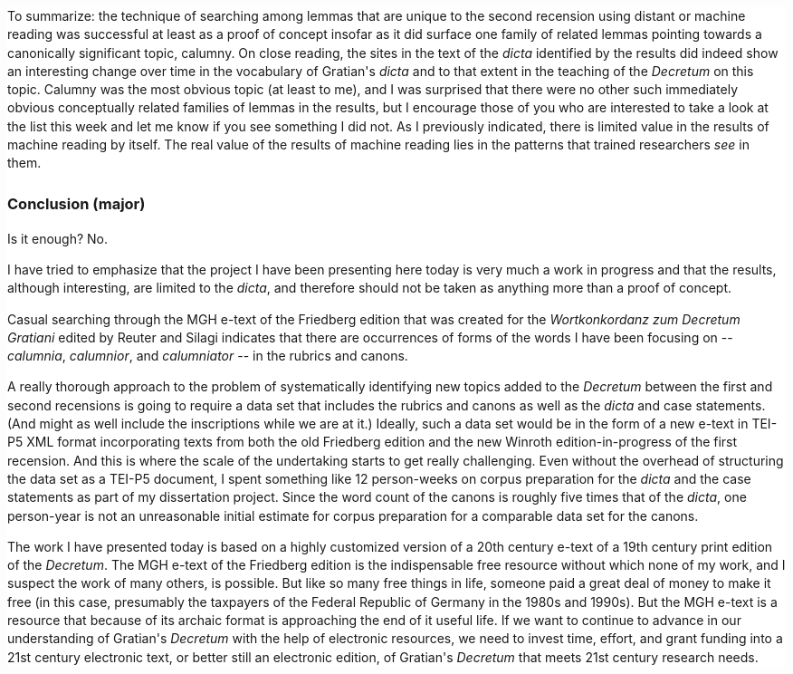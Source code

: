 To summarize: the technique of searching among lemmas that are unique to
the second recension using distant or machine reading was successful at
least as a proof of concept insofar as it did surface one family of
related lemmas pointing towards a canonically significant topic,
calumny. On close reading, the sites in the text of the *dicta*
identified by the results did indeed show an interesting change over
time in the vocabulary of Gratian's *dicta* and to that extent in the
teaching of the *Decretum* on this topic. Calumny was the most obvious
topic (at least to me), and I was surprised that there were no other
such immediately obvious conceptually related families of lemmas in the
results, but I encourage those of you who are interested to take a look
at the list this week and let me know if you see something I did not. As
I previously indicated, there is limited value in the results of machine
reading by itself. The real value of the results of machine reading lies
in the patterns that trained researchers *see* in them.

### Conclusion (major)

Is it enough? No.

I have tried to emphasize that the project I have been presenting here
today is very much a work in progress and that the results, although
interesting, are limited to the *dicta*, and therefore should not be
taken as anything more than a proof of concept.

Casual searching through the MGH e-text of the Friedberg edition that
was created for the *Wortkonkordanz zum Decretum Gratiani* edited
by Reuter and Silagi indicates that there are occurrences of forms of
the words I have been focusing on -- *calumnia*, *calumnior*, and
*calumniator* -- in the rubrics and canons.

A really thorough approach to the problem of systematically identifying
new topics added to the *Decretum* between the first and second
recensions is going to require a data set that includes the rubrics and
canons as well as the *dicta* and case statements. (And might as well
include the inscriptions while we are at it.) Ideally, such a data set
would be in the form of a new e-text in TEI-P5 XML format incorporating
texts from both the old Friedberg edition and the new Winroth
edition-in-progress of the first recension. And this is where the scale
of the undertaking starts to get really challenging. Even without the
overhead of structuring the data set as a TEI-P5 document, I spent
something like 12 person-weeks on corpus preparation for the *dicta* and
the case statements as part of my dissertation project. Since the word
count of the canons is roughly five times that of the *dicta*, one
person-year is not an unreasonable initial estimate for corpus
preparation for a comparable data set for the canons.



The work I have presented today is based on a highly customized version
of a 20th century e-text of a 19th century print edition of the
*Decretum*. The MGH e-text of the Friedberg edition  is the indispensable free resource
without which none of my work, and I suspect the work of many others, is
possible. But like so many free things in life, someone paid a great
deal of money to make it free (in this case, presumably the taxpayers of
the Federal Republic of Germany in the 1980s and 1990s). But the MGH
e-text is a resource that because of its archaic format is approaching
the end of it useful life. If we want to continue to advance in our
understanding of Gratian's *Decretum* with the help of electronic
resources, we need to invest time, effort, and grant funding into a 21st
century electronic text, or better still an electronic edition, of
Gratian's *Decretum* that meets 21st century research needs.
